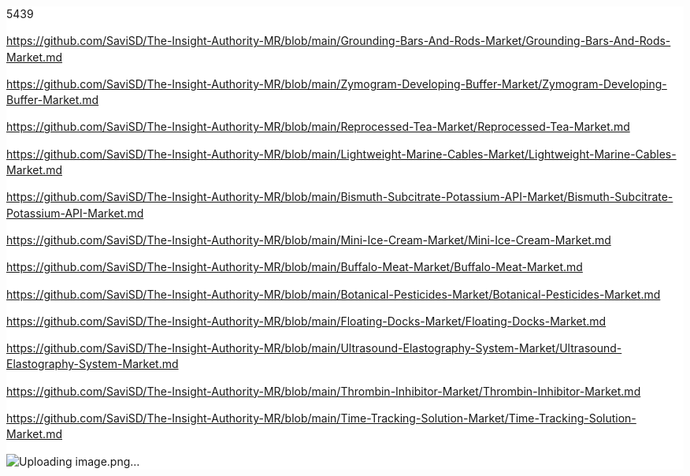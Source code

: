 5439</p><p><a href="https://github.com/SaviSD/The-Insight-Authority-MR/blob/main/Grounding-Bars-And-Rods-Market/Grounding-Bars-And-Rods-Market.md">https://github.com/SaviSD/The-Insight-Authority-MR/blob/main/Grounding-Bars-And-Rods-Market/Grounding-Bars-And-Rods-Market.md</a></p><p><a href="https://github.com/SaviSD/The-Insight-Authority-MR/blob/main/Zymogram-Developing-Buffer-Market/Zymogram-Developing-Buffer-Market.md">https://github.com/SaviSD/The-Insight-Authority-MR/blob/main/Zymogram-Developing-Buffer-Market/Zymogram-Developing-Buffer-Market.md</a></p><p><a href="https://github.com/SaviSD/The-Insight-Authority-MR/blob/main/Reprocessed-Tea-Market/Reprocessed-Tea-Market.md">https://github.com/SaviSD/The-Insight-Authority-MR/blob/main/Reprocessed-Tea-Market/Reprocessed-Tea-Market.md</a></p><p><a href="https://github.com/SaviSD/The-Insight-Authority-MR/blob/main/Lightweight-Marine-Cables-Market/Lightweight-Marine-Cables-Market.md">https://github.com/SaviSD/The-Insight-Authority-MR/blob/main/Lightweight-Marine-Cables-Market/Lightweight-Marine-Cables-Market.md</a></p><p><a href="https://github.com/SaviSD/The-Insight-Authority-MR/blob/main/Bismuth-Subcitrate-Potassium-API-Market/Bismuth-Subcitrate-Potassium-API-Market.md">https://github.com/SaviSD/The-Insight-Authority-MR/blob/main/Bismuth-Subcitrate-Potassium-API-Market/Bismuth-Subcitrate-Potassium-API-Market.md</a></p><p><a href="https://github.com/SaviSD/The-Insight-Authority-MR/blob/main/Mini-Ice-Cream-Market/Mini-Ice-Cream-Market.md">https://github.com/SaviSD/The-Insight-Authority-MR/blob/main/Mini-Ice-Cream-Market/Mini-Ice-Cream-Market.md</a></p><p><a href="https://github.com/SaviSD/The-Insight-Authority-MR/blob/main/Buffalo-Meat-Market/Buffalo-Meat-Market.md">https://github.com/SaviSD/The-Insight-Authority-MR/blob/main/Buffalo-Meat-Market/Buffalo-Meat-Market.md</a></p><p><a href="https://github.com/SaviSD/The-Insight-Authority-MR/blob/main/Botanical-Pesticides-Market/Botanical-Pesticides-Market.md">https://github.com/SaviSD/The-Insight-Authority-MR/blob/main/Botanical-Pesticides-Market/Botanical-Pesticides-Market.md</a></p><p><a href="https://github.com/SaviSD/The-Insight-Authority-MR/blob/main/Floating-Docks-Market/Floating-Docks-Market.md">https://github.com/SaviSD/The-Insight-Authority-MR/blob/main/Floating-Docks-Market/Floating-Docks-Market.md</a></p><p><a href="https://github.com/SaviSD/The-Insight-Authority-MR/blob/main/Ultrasound-Elastography-System-Market/Ultrasound-Elastography-System-Market.md">https://github.com/SaviSD/The-Insight-Authority-MR/blob/main/Ultrasound-Elastography-System-Market/Ultrasound-Elastography-System-Market.md</a></p><p><a href="https://github.com/SaviSD/The-Insight-Authority-MR/blob/main/Thrombin-Inhibitor-Market/Thrombin-Inhibitor-Market.md">https://github.com/SaviSD/The-Insight-Authority-MR/blob/main/Thrombin-Inhibitor-Market/Thrombin-Inhibitor-Market.md</a></p><p><a href="https://github.com/SaviSD/The-Insight-Authority-MR/blob/main/Time-Tracking-Solution-Market/Time-Tracking-Solution-Market.md">https://github.com/SaviSD/The-Insight-Authority-MR/blob/main/Time-Tracking-Solution-Market/Time-Tracking-Solution-Market.md</a></p>
![Uploading image.png…]()
